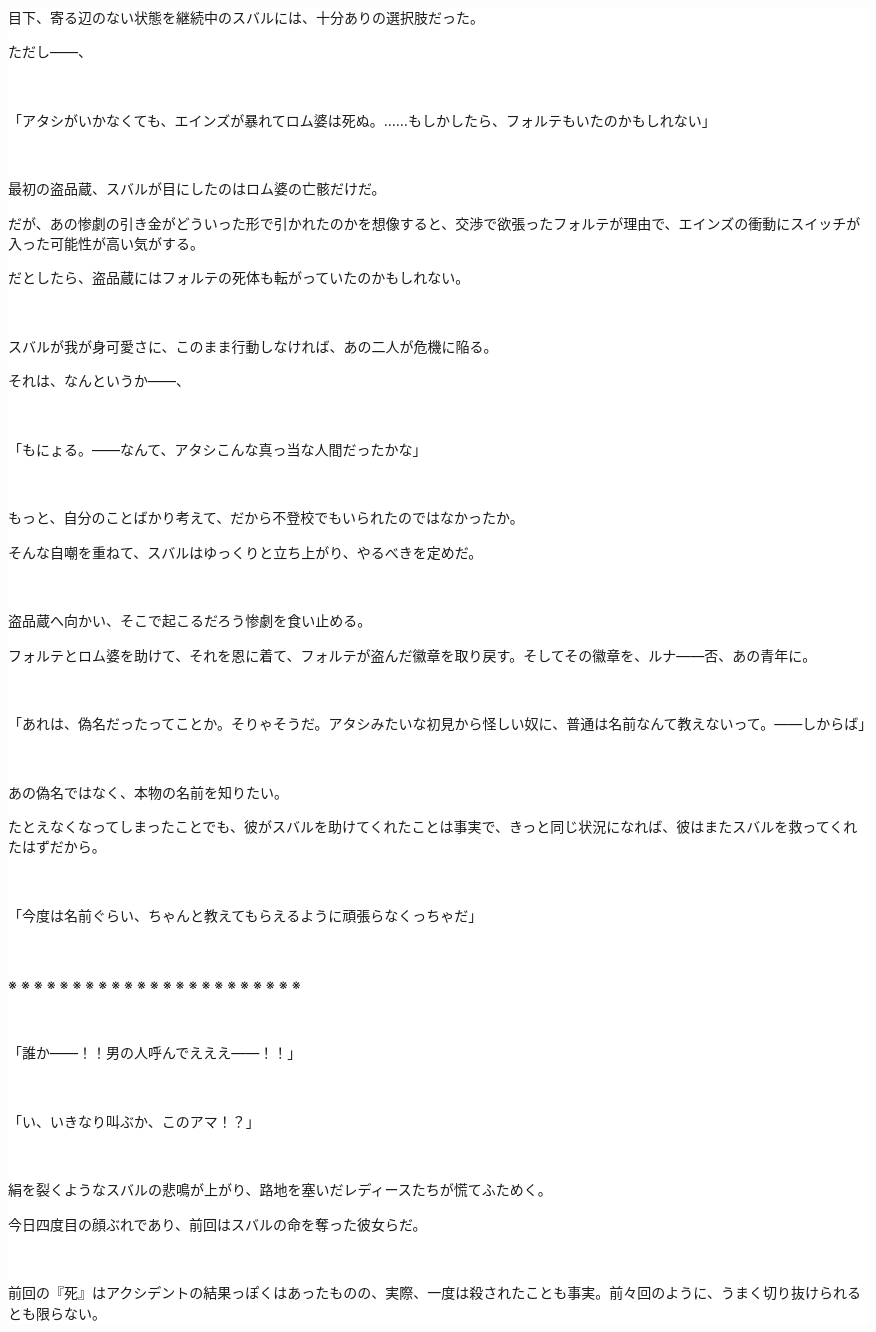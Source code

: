 目下、寄る辺のない状態を継続中のスバルには、十分ありの選択肢だった。

ただし――、

　

「アタシがいかなくても、エインズが暴れてロム婆は死ぬ。……もしかしたら、フォルテもいたのかもしれない」

　

最初の盗品蔵、スバルが目にしたのはロム婆の亡骸だけだ。

だが、あの惨劇の引き金がどういった形で引かれたのかを想像すると、交渉で欲張ったフォルテが理由で、エインズの衝動にスイッチが入った可能性が高い気がする。

だとしたら、盗品蔵にはフォルテの死体も転がっていたのかもしれない。

　

スバルが我が身可愛さに、このまま行動しなければ、あの二人が危機に陥る。

それは、なんというか――、

　

「もにょる。――なんて、アタシこんな真っ当な人間だったかな」

　

もっと、自分のことばかり考えて、だから不登校でもいられたのではなかったか。

そんな自嘲を重ねて、スバルはゆっくりと立ち上がり、やるべきを定めだ。

　

盗品蔵へ向かい、そこで起こるだろう惨劇を食い止める。

フォルテとロム婆を助けて、それを恩に着て、フォルテが盗んだ徽章を取り戻す。そしてその徽章を、ルナ――否、あの青年に。

　

「あれは、偽名だったってことか。そりゃそうだ。アタシみたいな初見から怪しい奴に、普通は名前なんて教えないって。――しからば」

　

あの偽名ではなく、本物の名前を知りたい。

たとえなくなってしまったことでも、彼がスバルを助けてくれたことは事実で、きっと同じ状況になれば、彼はまたスバルを救ってくれたはずだから。

　

「今度は名前ぐらい、ちゃんと教えてもらえるように頑張らなくっちゃだ」

　

※ ※ ※ ※ ※ ※ ※ ※ ※ ※ ※ ※ ※ ※ ※ ※ ※ ※ ※ ※ ※ ※ ※

　

「誰か――！！男の人呼んでえええ――！！」

　

「い、いきなり叫ぶか、このアマ！？」

　

絹を裂くようなスバルの悲鳴が上がり、路地を塞いだレディースたちが慌てふためく。

今日四度目の顔ぶれであり、前回はスバルの命を奪った彼女らだ。

　

前回の『死』はアクシデントの結果っぽくはあったものの、実際、一度は殺されたことも事実。前々回のように、うまく切り抜けられるとも限らない。
